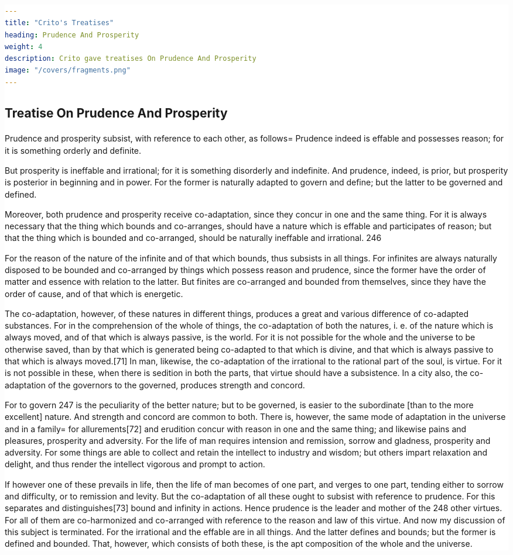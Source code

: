```yaml
---
title: "Crito's Treatises"
heading: Prudence And Prosperity
weight: 4
description: Crito gave treatises On Prudence And Prosperity
image: "/covers/fragments.png"
---
```




## Treatise On Prudence And Prosperity

Prudence and prosperity subsist, with reference to each other, as follows= Prudence indeed is effable and possesses reason; for it is something orderly and definite. 

But prosperity is ineffable and irrational; for it is something disorderly and indefinite. And prudence, indeed, is prior, but prosperity is posterior in beginning and in power. For the former is naturally adapted to govern and define; but the latter to be governed and defined. 

Moreover, both prudence and prosperity receive co-adaptation, since they concur in one and the same thing. For it is always necessary that the thing which bounds and co-arranges, should have a nature which is effable and participates of reason; but that the thing which is bounded and co-arranged, should be naturally ineffable and irrational. 246 

For the reason of the nature of the infinite and of that which bounds, thus subsists in all things. For infinites are always naturally disposed to be bounded and co-arranged by things which possess reason and prudence, since the former have the order of matter and essence with relation to the latter. But finites are co-arranged and bounded from themselves, since they have the order of cause, and of that which is energetic.

The co-adaptation, however, of these natures in different things, produces a great and various difference of co-adapted substances. For in the comprehension of the whole of things, the co-adaptation of both the natures, i. e. of the nature which is always moved, and of that which is always passive, is the world. For it is not possible for the whole and the universe to be otherwise saved, than by that which is generated being co-adapted to that which is divine, and that which is always passive to that which is always moved.[71] In man, likewise, the co-adaptation of the irrational to the rational part of the soul, is virtue. For it is not possible in these, when there is sedition in both the parts, that virtue should have a subsistence. In a city also, the co-adaptation of the governors to the governed, produces strength and concord.

For to govern 247 is the peculiarity of the better nature; but to be governed, is easier to the subordinate [than to the more excellent] nature. And strength and concord are common to both. There is, however, the same mode of adaptation in the universe and in a family= for allurements[72] and erudition concur with reason in one and the same thing; and likewise pains and pleasures, prosperity and adversity. For the life of man requires intension and remission, sorrow and gladness, prosperity and adversity. For some things are able to collect and retain the intellect to industry and wisdom; but others impart relaxation and delight, and thus render the intellect vigorous and prompt to action. 

If however one of these prevails in life, then the life of man becomes of one part, and verges to one part, tending either to sorrow and difficulty, or to remission and levity. But the co-adaptation of all these ought to subsist with reference to prudence. For this separates and distinguishes[73] bound and infinity in actions. Hence prudence is the leader and mother of the 248 other virtues. For all of them are co-harmonized and co-arranged with reference to the reason and law of this virtue. And now my discussion of this subject is terminated. For the irrational and the effable are in all things. And the latter defines and bounds; but the former is defined and bounded. That, however, which consists of both these, is the apt composition of the whole and the universe.

